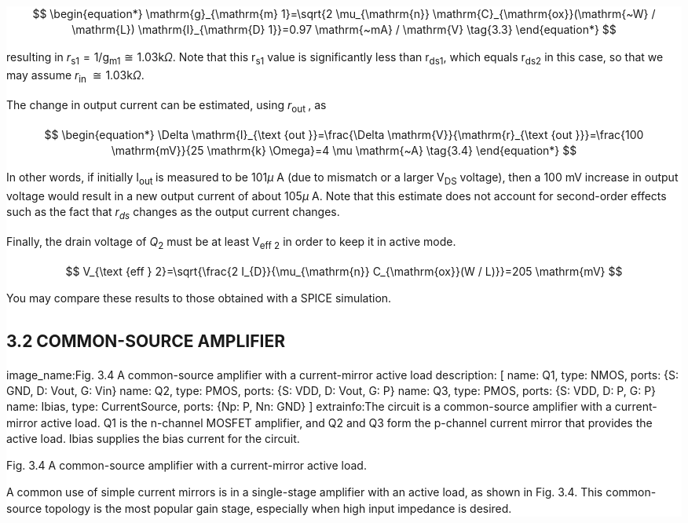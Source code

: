$$
\begin{equation*}
\mathrm{g}_{\mathrm{m} 1}=\sqrt{2 \mu_{\mathrm{n}} \mathrm{C}_{\mathrm{ox}}(\mathrm{~W} / \mathrm{L}) \mathrm{I}_{\mathrm{D} 1}}=0.97 \mathrm{~mA} / \mathrm{V} \tag{3.3}
\end{equation*}
$$

resulting in $r_{\mathrm{s} 1}=1 / \mathrm{g}_{\mathrm{m} 1} \cong 1.03 \mathrm{k} \Omega$. Note that this $\mathrm{r}_{\mathrm{s} 1}$ value is significantly less than $\mathrm{r}_{\mathrm{ds} 1}$, which equals $\mathrm{r}_{\mathrm{ds} 2}$ in this case, so that we may assume $r_{\text {in }} \cong 1.03 \mathrm{k} \Omega$.

The change in output current can be estimated, using $r_{\text {out }}$, as

$$
\begin{equation*}
\Delta \mathrm{I}_{\text {out }}=\frac{\Delta \mathrm{V}}{\mathrm{r}_{\text {out }}}=\frac{100 \mathrm{mV}}{25 \mathrm{k} \Omega}=4 \mu \mathrm{~A} \tag{3.4}
\end{equation*}
$$

In other words, if initially $\mathrm{I}_{\text {out }}$ is measured to be $101 \mu \mathrm{~A}$ (due to mismatch or a larger $\mathrm{V}_{\mathrm{DS}}$ voltage), then a 100 mV increase in output voltage would result in a new output current of about $105 \mu \mathrm{~A}$. Note that this estimate does not account for second-order effects such as the fact that $r_{d s}$ changes as the output current changes.

Finally, the drain voltage of $Q_{2}$ must be at least $\mathrm{V}_{\text {eff } 2}$ in order to keep it in active mode.

$$
V_{\text {eff } 2}=\sqrt{\frac{2 I_{D}}{\mu_{\mathrm{n}} C_{\mathrm{ox}}(W / L)}}=205 \mathrm{mV}
$$

You may compare these results to those obtained with a SPICE simulation.

## 3.2 COMMON-SOURCE AMPLIFIER

image_name:Fig. 3.4 A common-source amplifier with a current-mirror active load
description:
[
name: Q1, type: NMOS, ports: {S: GND, D: Vout, G: Vin}
name: Q2, type: PMOS, ports: {S: VDD, D: Vout, G: P}
name: Q3, type: PMOS, ports: {S: VDD, D: P, G: P}
name: Ibias, type: CurrentSource, ports: {Np: P, Nn: GND}
]
extrainfo:The circuit is a common-source amplifier with a current-mirror active load. Q1 is the n-channel MOSFET amplifier, and Q2 and Q3 form the p-channel current mirror that provides the active load. Ibias supplies the bias current for the circuit.

Fig. 3.4 A common-source amplifier with a current-mirror active load.

A common use of simple current mirrors is in a single-stage amplifier with an active load, as shown in Fig. 3.4. This common-source topology is the most popular gain stage, especially when high input impedance is desired.
